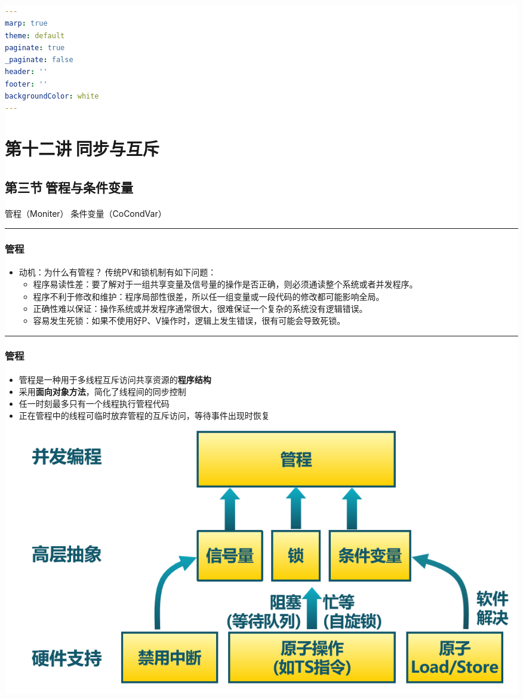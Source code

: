 ```yaml
---
marp: true
theme: default
paginate: true
_paginate: false
header: ''
footer: ''
backgroundColor: white
---
```





# 第十二讲 同步与互斥

## 第三节 管程与条件变量

 管程（Moniter）  条件变量（CoCondVar）
 

---
### 管程 
- 动机：为什么有管程？ 传统PV和锁机制有如下问题：
  - 程序易读性差：要了解对于一组共享变量及信号量的操作是否正确，则必须通读整个系统或者并发程序。
  - 程序不利于修改和维护：程序局部性很差，所以任一组变量或一段代码的修改都可能影响全局。
  - 正确性难以保证：操作系统或并发程序通常很大，很难保证一个复杂的系统没有逻辑错误。
  - 容易发生死锁：如果不使用好P、V操作时，逻辑上发生错误，很有可能会导致死锁。

---
### 管程
- 管程是一种用于多线程互斥访问共享资源的**程序结构**
- 采用**面向对象方法**，简化了线程间的同步控制
- 任一时刻最多只有一个线程执行管程代码
- 正在管程中的线程可临时放弃管程的互斥访问，等待事件出现时恢复
![w:600](figs/basic-monitor.png)

